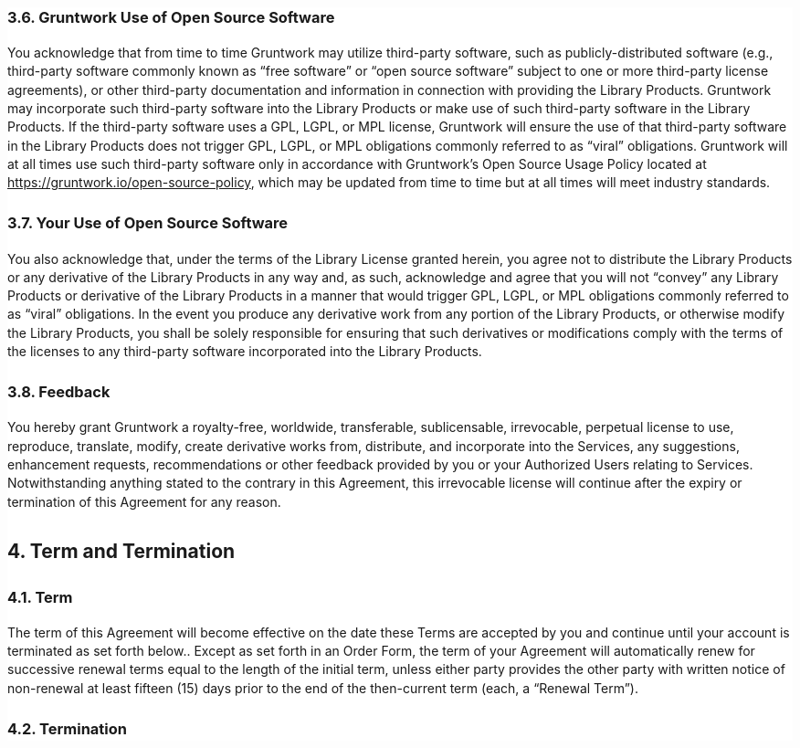 ### 3.6. Gruntwork Use of Open Source Software



You acknowledge that from time to time Gruntwork may utilize third-party software, such as publicly-distributed software (e.g., third-party software commonly known as “free software” or “open source software” subject to one or more third-party license agreements), or other third-party documentation and information in connection with providing the Library Products. Gruntwork may incorporate such third-party software into the Library Products or make use of such third-party software in the Library Products. If the third-party software uses a GPL, LGPL, or MPL license, Gruntwork will ensure the use of that third-party software in the Library Products does not trigger GPL, LGPL, or MPL obligations commonly referred to as “viral” obligations. Gruntwork will at all times use such third-party software only in accordance with Gruntwork’s Open Source Usage Policy located at https://gruntwork.io/open-source-policy, which may be updated from time to time but at all times will meet industry standards.

### 3.7. Your Use of Open Source Software



You also acknowledge that, under the terms of the Library License granted herein, you agree not to distribute the Library Products or any derivative of the Library Products in any way and, as such, acknowledge and agree that you will not “convey” any Library Products or derivative of the Library Products in a manner that would trigger GPL, LGPL, or MPL obligations commonly referred to as “viral” obligations. In the event you produce any derivative work from any portion of the Library Products, or otherwise modify the Library Products, you shall be solely responsible for ensuring that such derivatives or modifications comply with the terms of the licenses to any third-party software incorporated into the Library Products.

### 3.8. Feedback



You hereby grant Gruntwork a royalty-free, worldwide, transferable, sublicensable, irrevocable, perpetual license to use, reproduce, translate, modify, create derivative works from, distribute, and incorporate into the Services, any suggestions, enhancement requests, recommendations or other feedback provided by you or your Authorized Users relating to Services. Notwithstanding anything stated to the contrary in this Agreement, this irrevocable license will continue after the expiry or termination of this Agreement for any reason.

## 4. Term and Termination

### 4.1. Term



The term of this Agreement will become effective on the date these Terms are accepted by you and continue until your account is terminated as set forth below.. Except as set forth in an Order Form, the term of your Agreement will automatically renew for successive renewal terms equal to the length of the initial term, unless either party provides the other party with written notice of non-renewal at least fifteen (15) days prior to the end of the then-current term (each, a “Renewal Term”).

### 4.2. Termination

